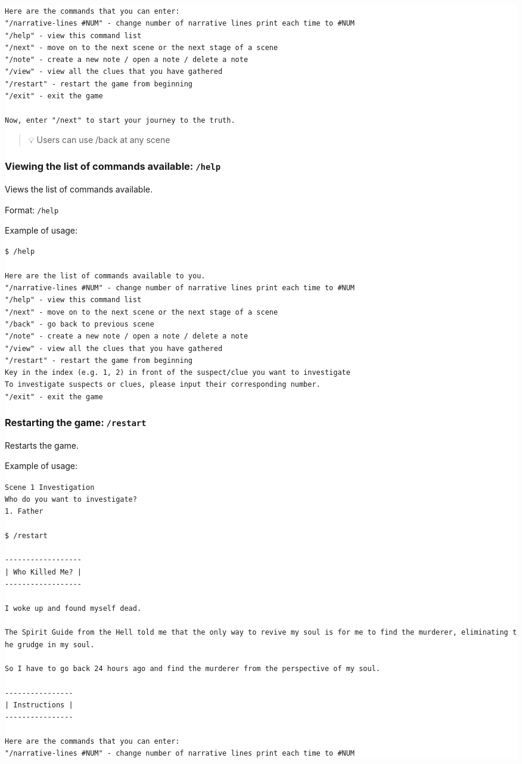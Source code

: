 ```
Here are the commands that you can enter:
"/narrative-lines #NUM" - change number of narrative lines print each time to #NUM
"/help" - view this command list
"/next" - move on to the next scene or the next stage of a scene
"/note" - create a new note / open a note / delete a note
"/view" - view all the clues that you have gathered
"/restart" - restart the game from beginning
"/exit" - exit the game

Now, enter "/next" to start your journey to the truth.
```

>💡 Users can use /back at any scene

### Viewing the list of commands available: `/help`
Views the list of commands available.

Format: `/help`

Example of usage:

```
$ /help

Here are the list of commands available to you.
"/narrative-lines #NUM" - change number of narrative lines print each time to #NUM
"/help" - view this command list
"/next" - move on to the next scene or the next stage of a scene
"/back" - go back to previous scene
"/note" - create a new note / open a note / delete a note
"/view" - view all the clues that you have gathered
"/restart" - restart the game from beginning
Key in the index (e.g. 1, 2) in front of the suspect/clue you want to investigate
To investigate suspects or clues, please input their corresponding number.
"/exit" - exit the game
```

### Restarting the game: `/restart`
Restarts the game.

Example of usage:

```
Scene 1 Investigation
Who do you want to investigate?
1. Father

$ /restart

------------------
| Who Killed Me? |
------------------

I woke up and found myself dead.

The Spirit Guide from the Hell told me that the only way to revive my soul is for me to find the murderer, eliminating the grudge in my soul.

So I have to go back 24 hours ago and find the murderer from the perspective of my soul.

----------------
| Instructions |
----------------

Here are the commands that you can enter:
"/narrative-lines #NUM" - change number of narrative lines print each time to #NUM
```